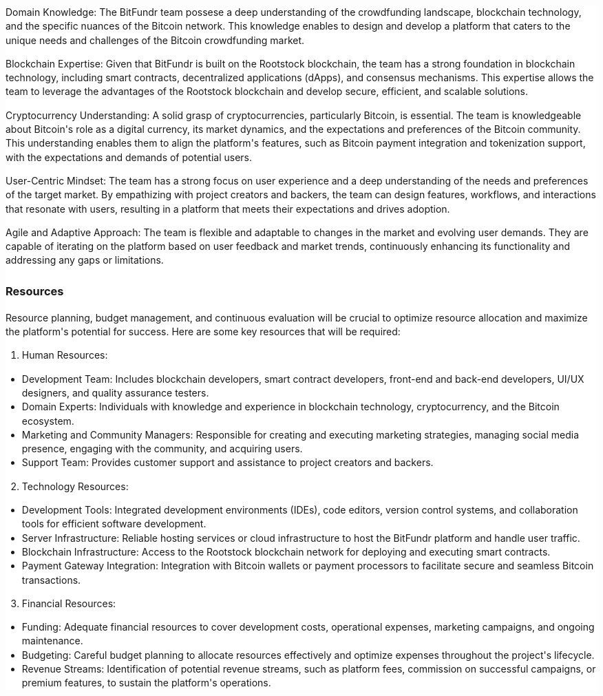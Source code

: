   Domain Knowledge: The BitFundr team possese a deep understanding of the crowdfunding landscape, blockchain technology, and the specific nuances of the Bitcoin network. This knowledge enables to design and develop a platform that caters to the unique needs and challenges of the Bitcoin crowdfunding market.

  Blockchain Expertise: Given that BitFundr is built on the Rootstock blockchain, the team has a strong foundation in blockchain technology, including smart contracts, decentralized applications (dApps), and consensus mechanisms. This expertise allows the team to leverage the advantages of the Rootstock blockchain and develop secure, efficient, and scalable solutions.

  Cryptocurrency Understanding: A solid grasp of cryptocurrencies, particularly Bitcoin, is essential. The team is knowledgeable about Bitcoin's role as a digital currency, its market dynamics, and the expectations and preferences of the Bitcoin community. This understanding enables them to align the platform's features, such as Bitcoin payment integration and tokenization support, with the expectations and demands of potential users.

  User-Centric Mindset: The team has a strong focus on user experience and a deep understanding of the needs and preferences of the target market. By empathizing with project creators and backers, the team can design features, workflows, and interactions that resonate with users, resulting in a platform that meets their expectations and drives adoption.

  Agile and Adaptive Approach: The team is flexible and adaptable to changes in the market and evolving user demands. They are capable of iterating on the platform based on user feedback and market trends, continuously enhancing its functionality and addressing any gaps or limitations.

  ### Resources
  Resource planning, budget management, and continuous evaluation will be crucial to optimize resource allocation and maximize the platform's potential for success. Here are some key resources that will be required:
  
  1. Human Resources:
  - Development Team: Includes blockchain developers, smart contract developers, front-end and back-end developers, UI/UX designers, and quality assurance testers.
  - Domain Experts: Individuals with knowledge and experience in blockchain technology, cryptocurrency, and the Bitcoin ecosystem.
  - Marketing and Community Managers: Responsible for creating and executing marketing strategies, managing social media presence, engaging with the community, and acquiring users.
  - Support Team: Provides customer support and assistance to project creators and backers.

  2. Technology Resources:
  - Development Tools: Integrated development environments (IDEs), code editors, version control systems, and collaboration tools for efficient software development.
  - Server Infrastructure: Reliable hosting services or cloud infrastructure to host the BitFundr platform and handle user traffic.
  - Blockchain Infrastructure: Access to the Rootstock blockchain network for deploying and executing smart contracts.
  - Payment Gateway Integration: Integration with Bitcoin wallets or payment processors to facilitate secure and seamless Bitcoin transactions.

 3. Financial Resources:
  - Funding: Adequate financial resources to cover development costs, operational expenses, marketing campaigns, and ongoing maintenance.
  - Budgeting: Careful budget planning to allocate resources effectively and optimize expenses throughout the project's lifecycle.
  - Revenue Streams: Identification of potential revenue streams, such as platform fees, commission on successful campaigns, or premium features, to sustain the platform's operations.
